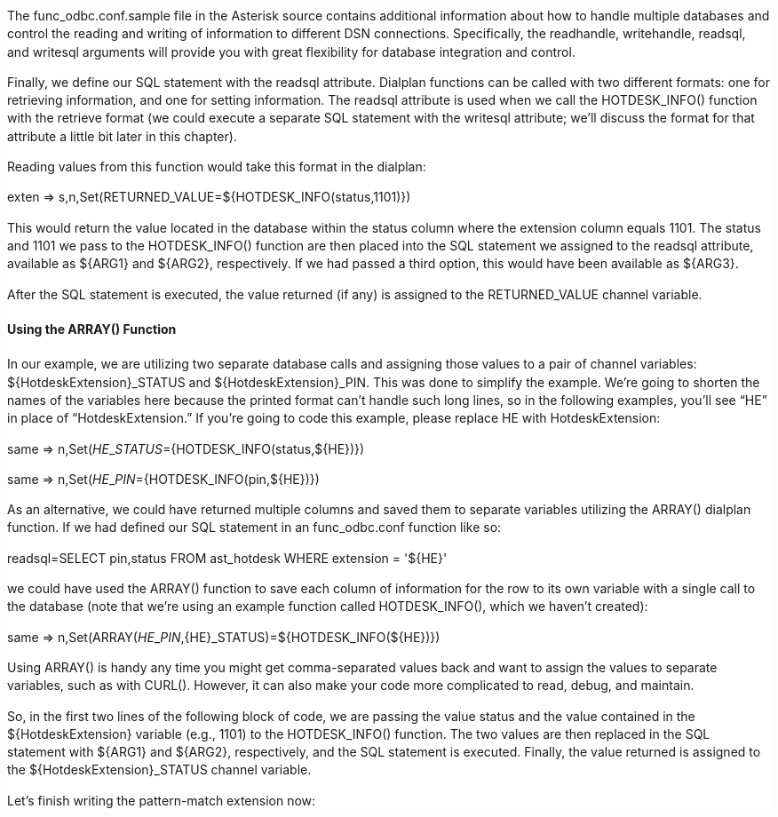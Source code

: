 The func\_odbc.conf.sample file in the Asterisk source contains additional information about how to handle multiple databases and control the reading and writing of information to different DSN connections. Specifically, the readhandle, writehandle, readsql, and writesql arguments will provide you with great flexibility for database integration and control.

Finally, we define our SQL statement with the readsql attribute. Dialplan functions can be called with two different formats: one for retrieving information, and one for setting information. The readsql attribute is used when we call the HOTDESK\_INFO\(\) function with the retrieve format \(we could execute a separate SQL statement with the writesql attribute; we’ll discuss the format for that attribute a little bit later in this chapter\).

Reading values from this function would take this format in the dialplan:

exten =&gt; s,n,Set\(RETURNED\_VALUE=${HOTDESK\_INFO\(status,1101\)}\)

This would return the value located in the database within the status column where the extension column equals 1101. The status and 1101 we pass to the HOTDESK\_INFO\(\) function are then placed into the SQL statement we assigned to the readsql attribute, available as ${ARG1} and ${ARG2}, respectively. If we had passed a third option, this would have been available as ${ARG3}.

After the SQL statement is executed, the value returned \(if any\) is assigned to the RETURNED\_VALUE channel variable.

#### Using the ARRAY\(\) Function

In our example, we are utilizing two separate database calls and assigning those values to a pair of channel variables: ${HotdeskExtension}\_STATUS and ${HotdeskExtension}\_PIN. This was done to simplify the example. We’re going to shorten the names of the variables here because the printed format can’t handle such long lines, so in the following examples, you’ll see “HE” in place of “HotdeskExtension.” If you’re going to code this example, please replace HE with HotdeskExtension:

 same =&gt; n,Set\(${HE}\_STATUS=${HOTDESK\_INFO\(status,${HE}\)}\)

 same =&gt; n,Set\(${HE}\_PIN=${HOTDESK\_INFO\(pin,${HE}\)}\)

As an alternative, we could have returned multiple columns and saved them to separate variables utilizing the ARRAY\(\) dialplan function. If we had defined our SQL statement in an func\_odbc.conf function like so:

readsql=SELECT pin,status FROM ast\_hotdesk WHERE extension = '${HE}'

we could have used the ARRAY\(\) function to save each column of information for the row to its own variable with a single call to the database \(note that we’re using an example function called HOTDESK\_INFO\(\), which we haven’t created\):

 same =&gt; n,Set\(ARRAY\(${HE}\_PIN,${HE}\_STATUS\)=${HOTDESK\_INFO\(${HE}\)}\)

Using ARRAY\(\) is handy any time you might get comma-separated values back and want to assign the values to separate variables, such as with CURL\(\). However, it can also make your code more complicated to read, debug, and maintain.

So, in the first two lines of the following block of code, we are passing the value status and the value contained in the ${HotdeskExtension} variable \(e.g., 1101\) to the HOTDESK\_INFO\(\) function. The two values are then replaced in the SQL statement with ${ARG1} and ${ARG2}, respectively, and the SQL statement is executed. Finally, the value returned is assigned to the ${HotdeskExtension}\_STATUS channel variable.

Let’s finish writing the pattern-match extension now:
